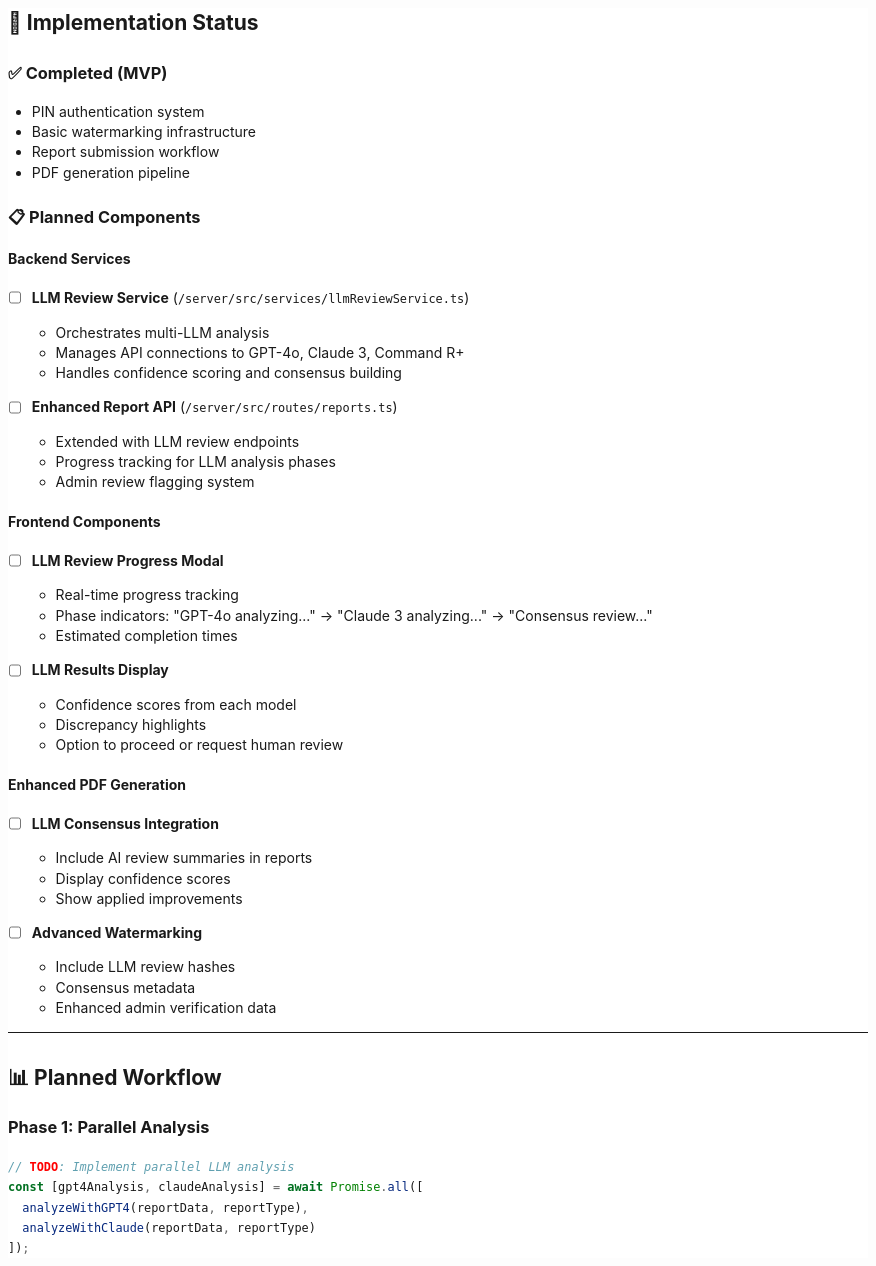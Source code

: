 
## 🔧 Implementation Status

### ✅ Completed (MVP)
- PIN authentication system
- Basic watermarking infrastructure
- Report submission workflow
- PDF generation pipeline

### 📋 Planned Components

#### Backend Services
- [ ] **LLM Review Service** (`/server/src/services/llmReviewService.ts`)
  - Orchestrates multi-LLM analysis
  - Manages API connections to GPT-4o, Claude 3, Command R+
  - Handles confidence scoring and consensus building

- [ ] **Enhanced Report API** (`/server/src/routes/reports.ts`)
  - Extended with LLM review endpoints
  - Progress tracking for LLM analysis phases
  - Admin review flagging system

#### Frontend Components
- [ ] **LLM Review Progress Modal**
  - Real-time progress tracking
  - Phase indicators: "GPT-4o analyzing..." → "Claude 3 analyzing..." → "Consensus review..."
  - Estimated completion times

- [ ] **LLM Results Display**
  - Confidence scores from each model
  - Discrepancy highlights
  - Option to proceed or request human review

#### Enhanced PDF Generation
- [ ] **LLM Consensus Integration**
  - Include AI review summaries in reports
  - Display confidence scores
  - Show applied improvements

- [ ] **Advanced Watermarking**
  - Include LLM review hashes
  - Consensus metadata
  - Enhanced admin verification data

---

## 📊 Planned Workflow

### Phase 1: Parallel Analysis
```typescript
// TODO: Implement parallel LLM analysis
const [gpt4Analysis, claudeAnalysis] = await Promise.all([
  analyzeWithGPT4(reportData, reportType),
  analyzeWithClaude(reportData, reportType)
]);
```
